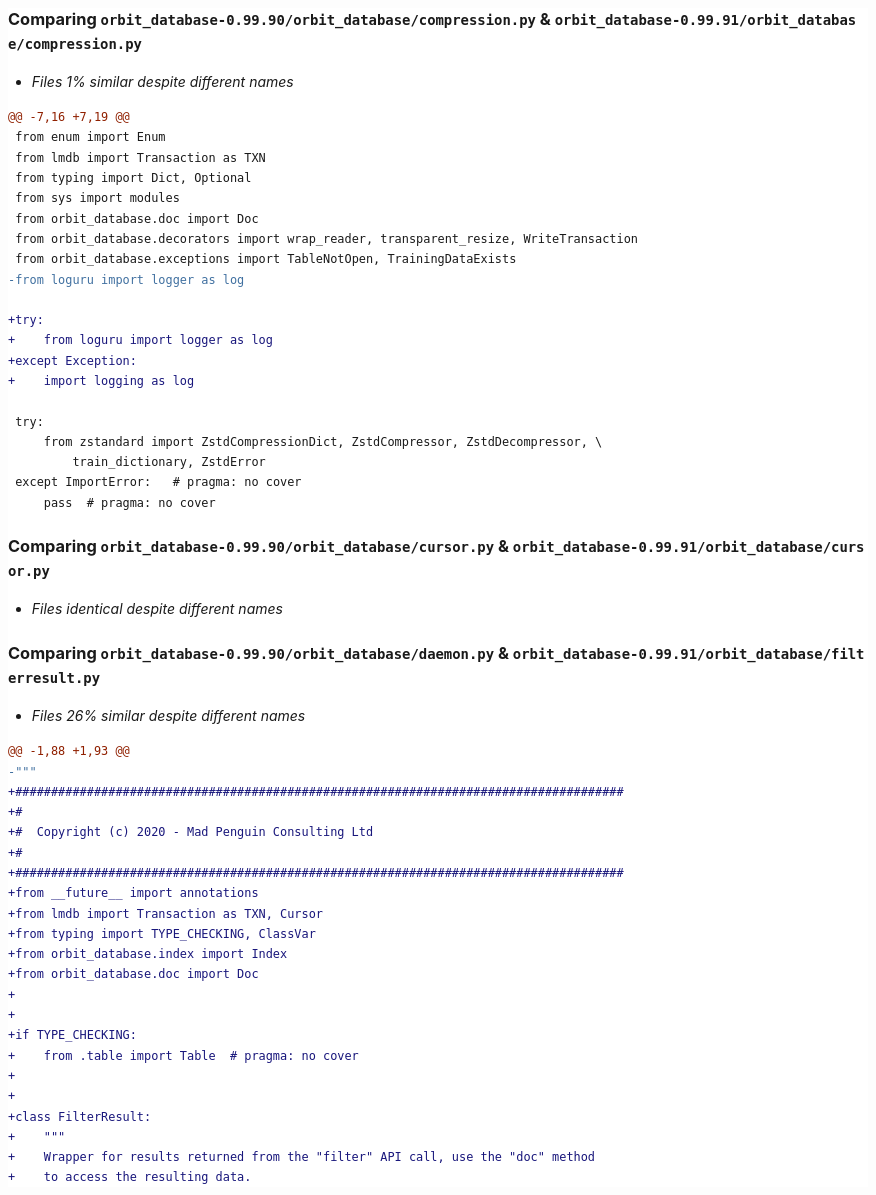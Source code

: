 ```diff
```

### Comparing `orbit_database-0.99.90/orbit_database/compression.py` & `orbit_database-0.99.91/orbit_database/compression.py`

 * *Files 1% similar despite different names*

```diff
@@ -7,16 +7,19 @@
 from enum import Enum
 from lmdb import Transaction as TXN
 from typing import Dict, Optional
 from sys import modules
 from orbit_database.doc import Doc
 from orbit_database.decorators import wrap_reader, transparent_resize, WriteTransaction
 from orbit_database.exceptions import TableNotOpen, TrainingDataExists
-from loguru import logger as log
 
+try:
+    from loguru import logger as log
+except Exception:
+    import logging as log
 
 try:
     from zstandard import ZstdCompressionDict, ZstdCompressor, ZstdDecompressor, \
         train_dictionary, ZstdError
 except ImportError:   # pragma: no cover
     pass  # pragma: no cover
```

### Comparing `orbit_database-0.99.90/orbit_database/cursor.py` & `orbit_database-0.99.91/orbit_database/cursor.py`

 * *Files identical despite different names*

### Comparing `orbit_database-0.99.90/orbit_database/daemon.py` & `orbit_database-0.99.91/orbit_database/filterresult.py`

 * *Files 26% similar despite different names*

```diff
@@ -1,88 +1,93 @@
-"""
+#####################################################################################
+#
+#  Copyright (c) 2020 - Mad Penguin Consulting Ltd
+#
+#####################################################################################
+from __future__ import annotations
+from lmdb import Transaction as TXN, Cursor
+from typing import TYPE_CHECKING, ClassVar
+from orbit_database.index import Index
+from orbit_database.doc import Doc
+
+
+if TYPE_CHECKING:
+    from .table import Table  # pragma: no cover
+
+
+class FilterResult:
+    """
+    Wrapper for results returned from the "filter" API call, use the "doc" method
+    to access the resulting data.
```